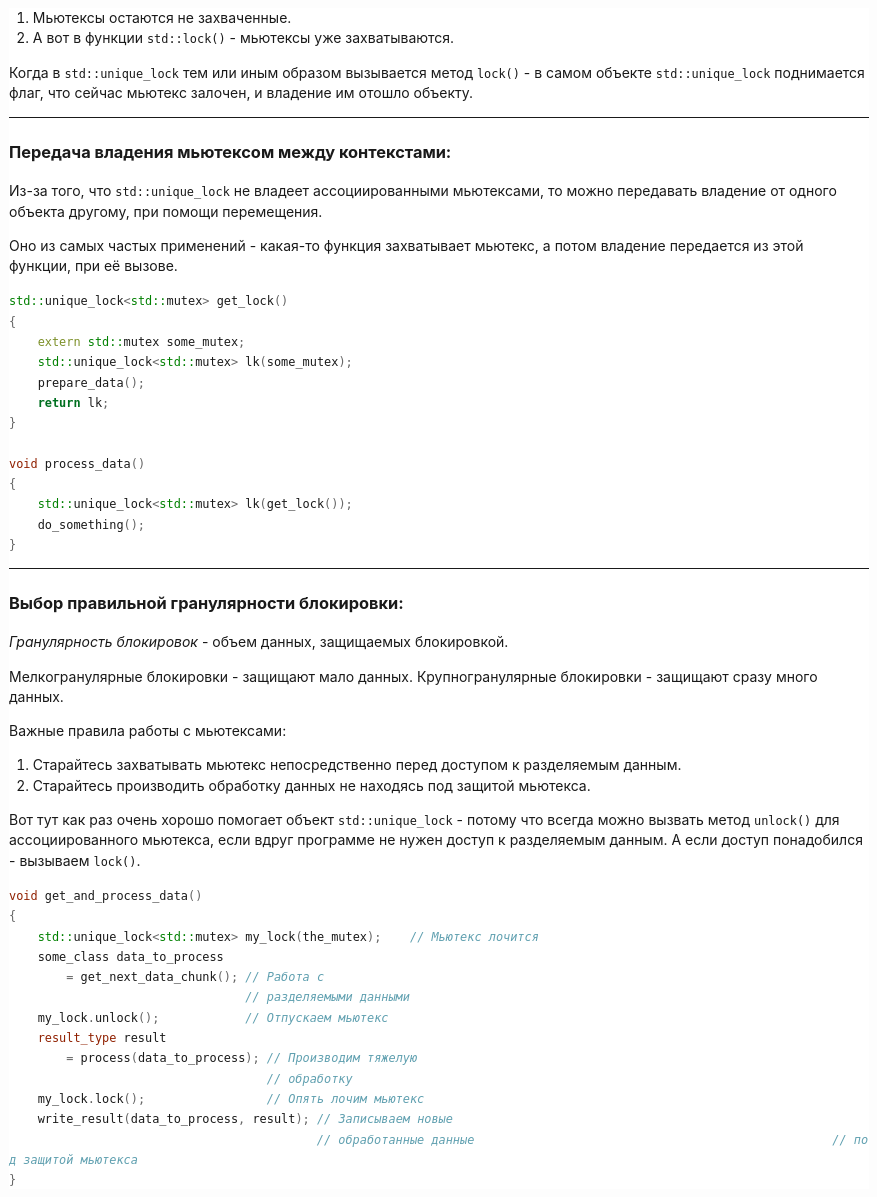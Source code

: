 1. Мьютексы остаются не захваченные.
2. А вот в функции `std::lock()` - мьютексы уже захватываются.

Когда в `std::unique_lock` тем или иным образом вызывается метод `lock()` - в самом объекте `std::unique_lock` поднимается флаг, что сейчас мьютекс залочен, и владение им отошло объекту.

---
### Передача владения мьютексом между контекстами:

Из-за того, что `std::unique_lock` не владеет ассоциированными мьютексами, то можно передавать владение от одного объекта другому, при помощи перемещения.

Оно из самых частых применений - какая-то функция захватывает мьютекс, а потом владение передается из этой функции, при её вызове.

```C++
std::unique_lock<std::mutex> get_lock()
{
	extern std::mutex some_mutex;
	std::unique_lock<std::mutex> lk(some_mutex);
	prepare_data();
	return lk;
}

void process_data()
{
	std::unique_lock<std::mutex> lk(get_lock());
	do_something();
}
```

---
### Выбор правильной гранулярности блокировки:

_Гранулярность блокировок_ - объем данных, защищаемых блокировкой.

Мелкогранулярные блокировки - защищают мало данных. Крупногранулярные блокировки - защищают сразу много данных.

Важные правила работы с мьютексами:

1. Старайтесь захватывать мьютекс непосредственно перед доступом к разделяемым данным.
2. Старайтесь производить обработку данных не находясь под защитой мьютекса.

Вот тут как раз очень хорошо помогает объект `std::unique_lock` - потому что всегда можно вызвать метод `unlock()` для ассоциированного мьютекса, если вдруг программе не нужен доступ к разделяемым данным. А если доступ понадобился - вызываем `lock()`.

```C++
void get_and_process_data()
{
	std::unique_lock<std::mutex> my_lock(the_mutex);    // Мьютекс лочится 
	some_class data_to_process 
		= get_next_data_chunk(); // Работа с
                                 // разделяемыми данными
	my_lock.unlock();            // Отпускаем мьютекс
	result_type result 
		= process(data_to_process); // Производим тяжелую
									// обработку
	my_lock.lock();                 // Опять лочим мьютекс
	write_result(data_to_process, result); // Записываем новые 
                                           // обработанные данные							                       // под защитой мьютекса
}
```
